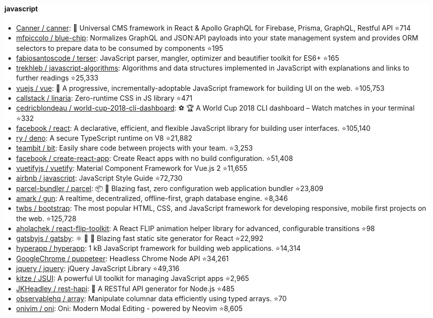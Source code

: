 #### javascript
* [Canner / canner](https://github.com/Canner/canner): 📡
Universal CMS framework in React & Apollo GraphQL for Firebase, Prisma, GraphQL, Restful API :star:714
* [mfpiccolo / blue-chip](https://github.com/mfpiccolo/blue-chip): Normalizes GraphQL and JSON:API payloads into your state management system and provides ORM selectors to prepare data to be consumed by components :star:195
* [fabiosantoscode / terser](https://github.com/fabiosantoscode/terser): JavaScript parser, mangler, optimizer and beautifier toolkit for ES6+ :star:165
* [trekhleb / javascript-algorithms](https://github.com/trekhleb/javascript-algorithms): Algorithms and data structures implemented in JavaScript with explanations and links to further readings :star:25,333
* [vuejs / vue](https://github.com/vuejs/vue): 🖖
A progressive, incrementally-adoptable JavaScript framework for building UI on the web. :star:105,753
* [callstack / linaria](https://github.com/callstack/linaria): Zero-runtime CSS in JS library :star:471
* [cedricblondeau / world-cup-2018-cli-dashboard](https://github.com/cedricblondeau/world-cup-2018-cli-dashboard): ⚽
🏆
A World Cup 2018 CLI dashboard – Watch matches in your terminal :star:332
* [facebook / react](https://github.com/facebook/react): A declarative, efficient, and flexible JavaScript library for building user interfaces. :star:105,140
* [ry / deno](https://github.com/ry/deno): A secure TypeScript runtime on V8 :star:21,882
* [teambit / bit](https://github.com/teambit/bit): Easily share code between projects with your team. :star:3,253
* [facebook / create-react-app](https://github.com/facebook/create-react-app): Create React apps with no build configuration. :star:51,408
* [vuetifyjs / vuetify](https://github.com/vuetifyjs/vuetify): Material Component Framework for Vue.js 2 :star:11,655
* [airbnb / javascript](https://github.com/airbnb/javascript): JavaScript Style Guide :star:72,730
* [parcel-bundler / parcel](https://github.com/parcel-bundler/parcel): 📦
🚀
Blazing fast, zero configuration web application bundler :star:23,809
* [amark / gun](https://github.com/amark/gun): A realtime, decentralized, offline-first, graph database engine. :star:8,346
* [twbs / bootstrap](https://github.com/twbs/bootstrap): The most popular HTML, CSS, and JavaScript framework for developing responsive, mobile first projects on the web. :star:125,728
* [aholachek / react-flip-toolkit](https://github.com/aholachek/react-flip-toolkit): A React FLIP animation helper library for advanced, configurable transitions :star:98
* [gatsbyjs / gatsby](https://github.com/gatsbyjs/gatsby): ⚛️
📄
🚀
Blazing fast static site generator for React :star:22,992
* [hyperapp / hyperapp](https://github.com/hyperapp/hyperapp): 1 kB JavaScript framework for building web applications. :star:14,314
* [GoogleChrome / puppeteer](https://github.com/GoogleChrome/puppeteer): Headless Chrome Node API :star:34,261
* [jquery / jquery](https://github.com/jquery/jquery): jQuery JavaScript Library :star:49,316
* [kitze / JSUI](https://github.com/kitze/JSUI): A powerful UI toolkit for managing JavaScript apps :star:2,965
* [JKHeadley / rest-hapi](https://github.com/JKHeadley/rest-hapi): 🚀
A RESTful API generator for Node.js :star:485
* [observablehq / array](https://github.com/observablehq/array): Manipulate columnar data efficiently using typed arrays. :star:70
* [onivim / oni](https://github.com/onivim/oni): Oni: Modern Modal Editing - powered by Neovim :star:8,605
